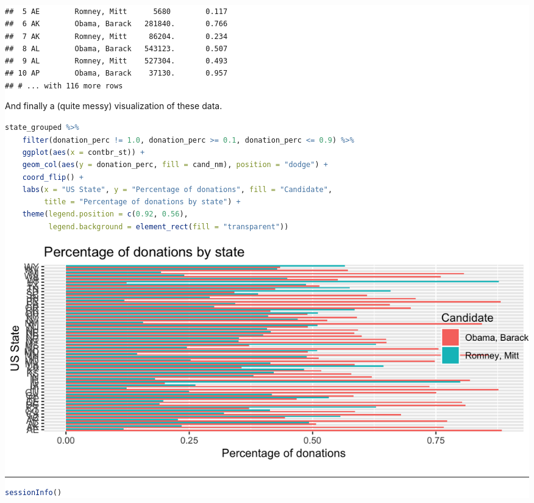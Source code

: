     ##  5 AE        Romney, Mitt      5680        0.117  
    ##  6 AK        Obama, Barack   281840.       0.766  
    ##  7 AK        Romney, Mitt     86204.       0.234  
    ##  8 AL        Obama, Barack   543123.       0.507  
    ##  9 AL        Romney, Mitt    527304.       0.493  
    ## 10 AP        Obama, Barack    37130.       0.957  
    ## # ... with 116 more rows

And finally a (quite messy) visualization of these data.

``` r
state_grouped %>% 
    filter(donation_perc != 1.0, donation_perc >= 0.1, donation_perc <= 0.9) %>% 
    ggplot(aes(x = contbr_st)) + 
    geom_col(aes(y = donation_perc, fill = cand_nm), position = "dodge") + 
    coord_flip() + 
    labs(x = "US State", y = "Percentage of donations", fill = "Candidate", 
         title = "Percentage of donations by state") + 
    theme(legend.position = c(0.92, 0.56), 
          legend.background = element_rect(fill = "transparent"))
```

![](federal_elections_2012_files/figure-markdown_github/unnamed-chunk-27-1.png)

------------------------------------------------------------------------

``` r
sessionInfo()
```
